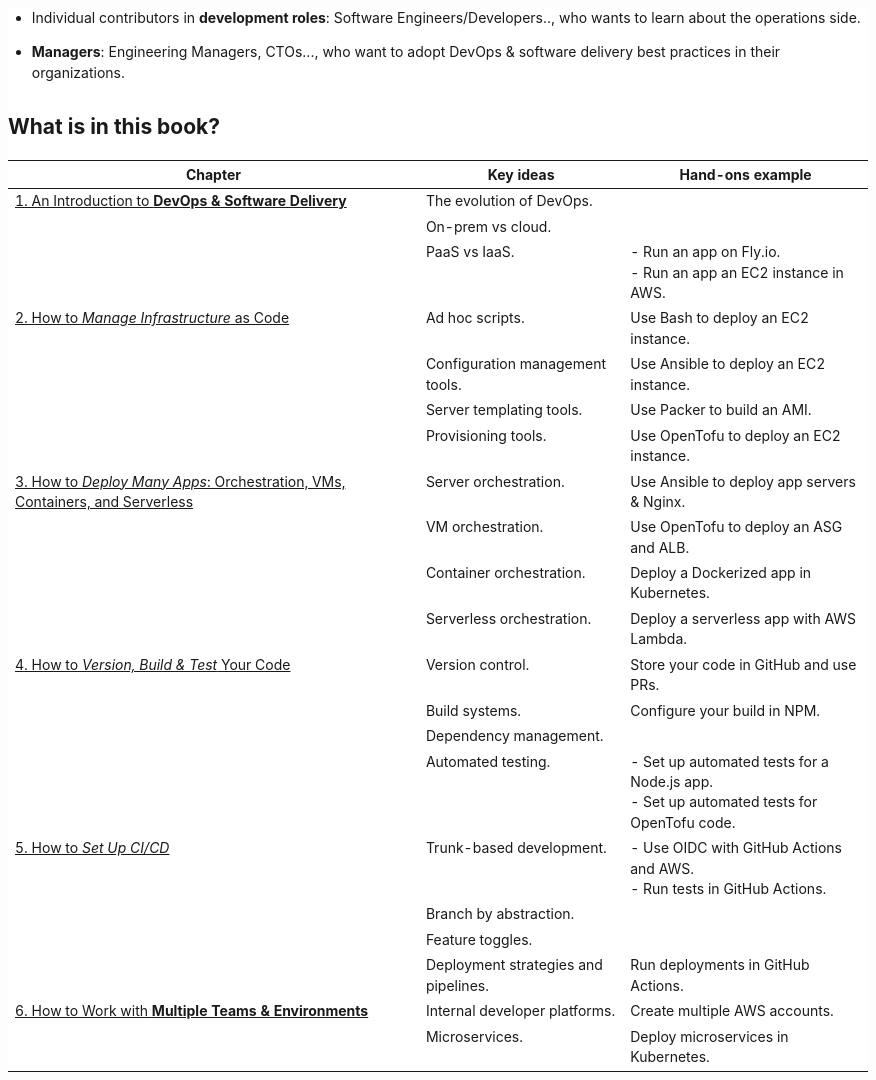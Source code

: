 - Individual contributors in **development roles**: Software Engineers/Developers.., who wants to learn about the operations side.

- **Managers**: Engineering Managers, CTOs..., who want to adopt DevOps & software delivery best practices in their organizations.

## What is in this book?

| Chapter                                                                                     | Key ideas                            | Hand-ons example                                                                                             |
| ------------------------------------------------------------------------------------------- | ------------------------------------ | ------------------------------------------------------------------------------------------------------------ |
| [1. An Introduction to **DevOps & Software Delivery** ](/chap-01.md)                        | The evolution of DevOps.             |                                                                                                              |
|                                                                                             | On-prem vs cloud.                    |                                                                                                              |
|                                                                                             | PaaS vs IaaS.                        | - Run an app on Fly.io.<br>- Run an app an EC2 instance in AWS.                                              |
| [2. How to _Manage Infrastructure_ as Code ](/chap-02.md)                                   | Ad hoc scripts.                      | Use Bash to deploy an EC2 instance.                                                                          |
|                                                                                             | Configuration management tools.      | Use Ansible to deploy an EC2 instance.                                                                       |
|                                                                                             | Server templating tools.             | Use Packer to build an AMI.                                                                                  |
|                                                                                             | Provisioning tools.                  | Use OpenTofu to deploy an EC2 instance.                                                                      |
| [3. How to _Deploy Many Apps_: Orchestration, VMs, Containers, and Serverless](/chap-03.md) | Server orchestration.                | Use Ansible to deploy app servers & Nginx.                                                                   |
|                                                                                             | VM orchestration.                    | Use OpenTofu to deploy an ASG and ALB.                                                                       |
|                                                                                             | Container orchestration.             | Deploy a Dockerized app in Kubernetes.                                                                       |
|                                                                                             | Serverless orchestration.            | Deploy a serverless app with AWS Lambda.                                                                     |
| [4. How to _Version, Build & Test_ Your Code ](/chap-04.md)                                 | Version control.                     | Store your code in GitHub and use PRs.                                                                       |
|                                                                                             | Build systems.                       | Configure your build in NPM.                                                                                 |
|                                                                                             | Dependency management.               |                                                                                                              |
|                                                                                             | Automated testing.                   | - Set up automated tests for a Node.js app.<br>- Set up automated tests for OpenTofu code.                   |
| [5. How to _Set Up CI/CD_ ](/chap-05.md)                                                    | Trunk-based development.             | - Use OIDC with GitHub Actions and AWS.<br> - Run tests in GitHub Actions.                                   |
|                                                                                             | Branch by abstraction.               |                                                                                                              |
|                                                                                             | Feature toggles.                     |                                                                                                              |
|                                                                                             | Deployment strategies and pipelines. | Run deployments in GitHub Actions.                                                                           |
| [6. How to Work with **Multiple Teams & Environments** ](/chap-06.md)                       | Internal developer platforms.        | Create multiple AWS accounts.                                                                                |
|                                                                                             | Microservices.                       | Deploy microservices in Kubernetes.                                                                          |
